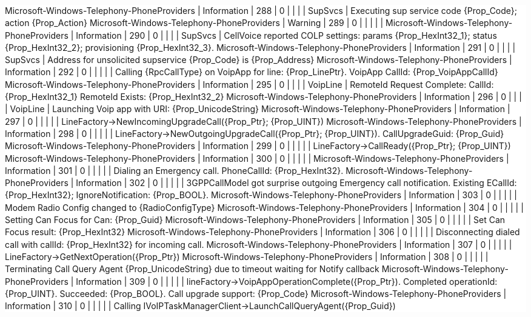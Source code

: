 Microsoft-Windows-Telephony-PhoneProviders  |  Information  |  288       |  0        |           |                              |                           |  SupSvcs               |  Executing sup service code {Prop_Code}; action {Prop_Action}
Microsoft-Windows-Telephony-PhoneProviders  |  Warning      |  289       |  0        |           |                              |                           |                        |
Microsoft-Windows-Telephony-PhoneProviders  |  Information  |  290       |  0        |           |                              |                           |  SupSvcs               |  CellVoice reported COLP settings: params {Prop_HexInt32_1}; status {Prop_HexInt32_2}; provisioning {Prop_HexInt32_3}.
Microsoft-Windows-Telephony-PhoneProviders  |  Information  |  291       |  0        |           |                              |                           |  SupSvcs               |  Address for unsolicited supservice {Prop_Code} is {Prop_Address}
Microsoft-Windows-Telephony-PhoneProviders  |  Information  |  292       |  0        |           |                              |                           |                        |  Calling {RpcCallType} on VoipApp for line: {Prop_LinePtr}. VoipApp CallId: {Prop_VoipAppCallId}
Microsoft-Windows-Telephony-PhoneProviders  |  Information  |  295       |  0        |           |                              |                           |  VoipLine              |  RemoteId Request Complete: CallId: {Prop_HexInt32_1} RemoteId Exists: {Prop_HexInt32_2}
Microsoft-Windows-Telephony-PhoneProviders  |  Information  |  296       |  0        |           |                              |                           |  VoipLine              |  Launching Voip app with URI: {Prop_UnicodeString}
Microsoft-Windows-Telephony-PhoneProviders  |  Information  |  297       |  0        |           |                              |                           |                        |  LineFactory->NewIncomingUpgradeCall({Prop_Ptr}; {Prop_UINT})
Microsoft-Windows-Telephony-PhoneProviders  |  Information  |  298       |  0        |           |                              |                           |                        |  LineFactory->NewOutgoingUpgradeCall({Prop_Ptr}; {Prop_UINT}). CallUpgradeGuid: {Prop_Guid}
Microsoft-Windows-Telephony-PhoneProviders  |  Information  |  299       |  0        |           |                              |                           |                        |  LineFactory->CallReady({Prop_Ptr}; {Prop_UINT})
Microsoft-Windows-Telephony-PhoneProviders  |  Information  |  300       |  0        |           |                              |                           |                        |
Microsoft-Windows-Telephony-PhoneProviders  |  Information  |  301       |  0        |           |                              |                           |                        |  Dialing an Emergency call. PhoneCallId: {Prop_HexInt32}.
Microsoft-Windows-Telephony-PhoneProviders  |  Information  |  302       |  0        |           |                              |                           |                        |  3GPPCallModel got surprise outgoing Emergency call notification. Existing ECallId: {Prop_HexInt32}; IgnoreNotification: {Prop_BOOL}.
Microsoft-Windows-Telephony-PhoneProviders  |  Information  |  303       |  0        |           |                              |                           |                        |  Modem Radio Config changed to {RadioConfigType}
Microsoft-Windows-Telephony-PhoneProviders  |  Information  |  304       |  0        |           |                              |                           |                        |  Setting Can Focus for Can: {Prop_Guid}
Microsoft-Windows-Telephony-PhoneProviders  |  Information  |  305       |  0        |           |                              |                           |                        |  Set Can Focus result: {Prop_HexInt32}
Microsoft-Windows-Telephony-PhoneProviders  |  Information  |  306       |  0        |           |                              |                           |                        |  Disconnecting dialed call with callId: {Prop_HexInt32} for incoming call.
Microsoft-Windows-Telephony-PhoneProviders  |  Information  |  307       |  0        |           |                              |                           |                        |  LineFactory->GetNextOperation({Prop_Ptr})
Microsoft-Windows-Telephony-PhoneProviders  |  Information  |  308       |  0        |           |                              |                           |                        |  Terminating Call Query Agent {Prop_UnicodeString} due to timeout waiting for Notify callback
Microsoft-Windows-Telephony-PhoneProviders  |  Information  |  309       |  0        |           |                              |                           |                        |  lineFactory->VoipAppOperationComplete({Prop_Ptr}). Completed operationId: {Prop_UINT}. Succeeded: {Prop_BOOL}. Call upgrade support: {Prop_Code}
Microsoft-Windows-Telephony-PhoneProviders  |  Information  |  310       |  0        |           |                              |                           |                        |  Calling IVoIPTaskManagerClient->LaunchCallQueryAgent({Prop_Guid})